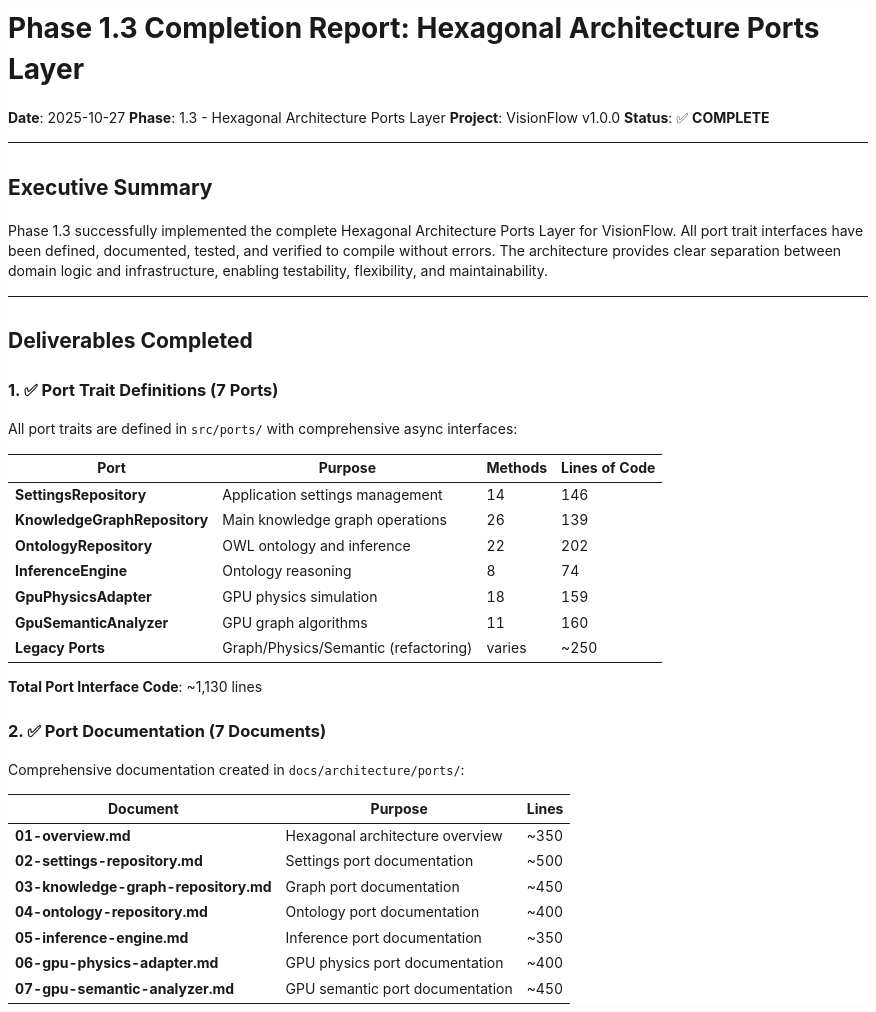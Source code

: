# Phase 1.3 Completion Report: Hexagonal Architecture Ports Layer

**Date**: 2025-10-27
**Phase**: 1.3 - Hexagonal Architecture Ports Layer
**Project**: VisionFlow v1.0.0
**Status**: ✅ **COMPLETE**

---

## Executive Summary

Phase 1.3 successfully implemented the complete Hexagonal Architecture Ports Layer for VisionFlow. All port trait interfaces have been defined, documented, tested, and verified to compile without errors. The architecture provides clear separation between domain logic and infrastructure, enabling testability, flexibility, and maintainability.

---

## Deliverables Completed

### 1. ✅ Port Trait Definitions (7 Ports)

All port traits are defined in `src/ports/` with comprehensive async interfaces:

| Port | Purpose | Methods | Lines of Code |
|------|---------|---------|---------------|
| **SettingsRepository** | Application settings management | 14 | 146 |
| **KnowledgeGraphRepository** | Main knowledge graph operations | 26 | 139 |
| **OntologyRepository** | OWL ontology and inference | 22 | 202 |
| **InferenceEngine** | Ontology reasoning | 8 | 74 |
| **GpuPhysicsAdapter** | GPU physics simulation | 18 | 159 |
| **GpuSemanticAnalyzer** | GPU graph algorithms | 11 | 160 |
| **Legacy Ports** | Graph/Physics/Semantic (refactoring) | varies | ~250 |

**Total Port Interface Code**: ~1,130 lines

### 2. ✅ Port Documentation (7 Documents)

Comprehensive documentation created in `docs/architecture/ports/`:

| Document | Purpose | Lines |
|----------|---------|-------|
| **01-overview.md** | Hexagonal architecture overview | ~350 |
| **02-settings-repository.md** | Settings port documentation | ~500 |
| **03-knowledge-graph-repository.md** | Graph port documentation | ~450 |
| **04-ontology-repository.md** | Ontology port documentation | ~400 |
| **05-inference-engine.md** | Inference port documentation | ~350 |
| **06-gpu-physics-adapter.md** | GPU physics port documentation | ~400 |
| **07-gpu-semantic-analyzer.md** | GPU semantic port documentation | ~450 |
